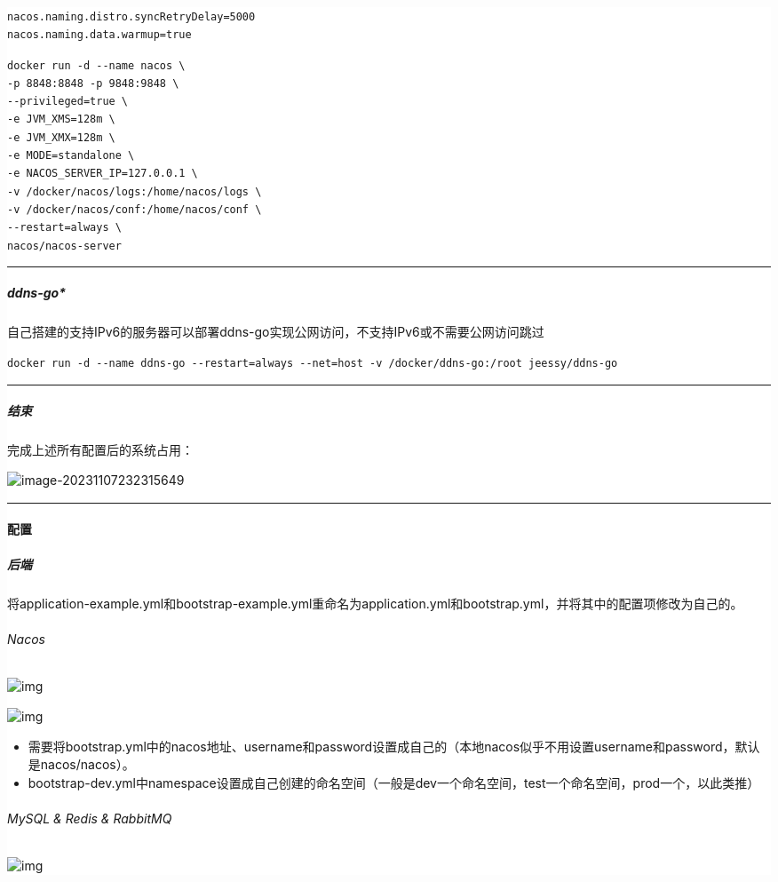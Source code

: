 ```properties
nacos.naming.distro.syncRetryDelay=5000
nacos.naming.data.warmup=true
```

```shell
docker run -d --name nacos \
-p 8848:8848 -p 9848:9848 \
--privileged=true \
-e JVM_XMS=128m \
-e JVM_XMX=128m \
-e MODE=standalone \
-e NACOS_SERVER_IP=127.0.0.1 \
-v /docker/nacos/logs:/home/nacos/logs \
-v /docker/nacos/conf:/home/nacos/conf \
--restart=always \
nacos/nacos-server
```

---

##### ddns-go*

自己搭建的支持IPv6的服务器可以部署ddns-go实现公网访问，不支持IPv6或不需要公网访问跳过

```shell
docker run -d --name ddns-go --restart=always --net=host -v /docker/ddns-go:/root jeessy/ddns-go
```

---

##### 结束

完成上述所有配置后的系统占用：

![image-20231107232315649](https://qk-antares.github.io/img/blog/deploy/44cde30d951ea8319f0c84623252c6f938279841.png)

---

#### 配置

##### 后端

将application-example.yml和bootstrap-example.yml重命名为application.yml和bootstrap.yml，并将其中的配置项修改为自己的。

###### Nacos

![img](https://qk-antares.github.io/img/blog/deploy/29b4fef2badf82ed03cba936b5ca3b3738279841.png)

![img](https://qk-antares.github.io/img/blog/deploy/1518c917be0c99d120a695ad704f793d38279841.png)

- 需要将bootstrap.yml中的nacos地址、username和password设置成自己的（本地nacos似乎不用设置username和password，默认是nacos/nacos）。
- bootstrap-dev.yml中namespace设置成自己创建的命名空间（一般是dev一个命名空间，test一个命名空间，prod一个，以此类推）

###### MySQL & Redis & RabbitMQ

![img](https://qk-antares.github.io/img/blog/deploy/a4e82278a2168d7796cfdb2d8b6a1ff038279841.png)
